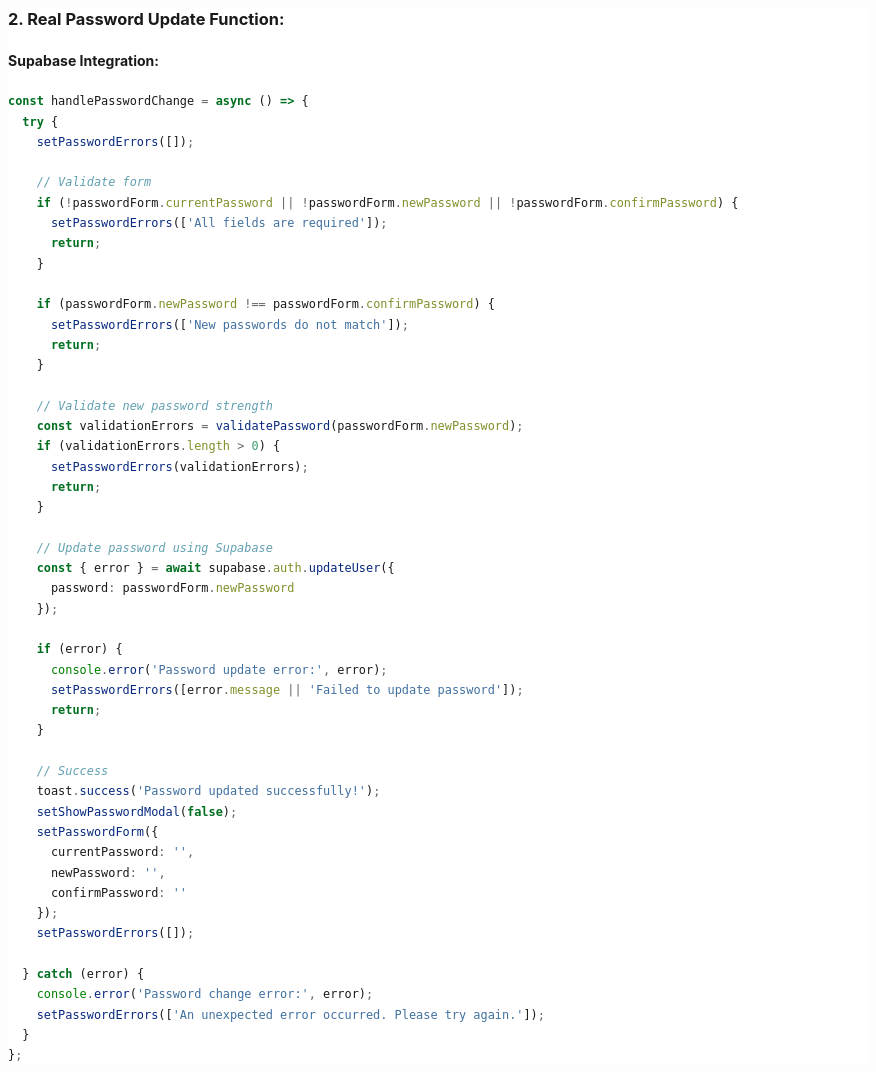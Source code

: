 ### **2. Real Password Update Function:**

#### **Supabase Integration:**
```typescript
const handlePasswordChange = async () => {
  try {
    setPasswordErrors([]);
    
    // Validate form
    if (!passwordForm.currentPassword || !passwordForm.newPassword || !passwordForm.confirmPassword) {
      setPasswordErrors(['All fields are required']);
      return;
    }

    if (passwordForm.newPassword !== passwordForm.confirmPassword) {
      setPasswordErrors(['New passwords do not match']);
      return;
    }

    // Validate new password strength
    const validationErrors = validatePassword(passwordForm.newPassword);
    if (validationErrors.length > 0) {
      setPasswordErrors(validationErrors);
      return;
    }

    // Update password using Supabase
    const { error } = await supabase.auth.updateUser({
      password: passwordForm.newPassword
    });

    if (error) {
      console.error('Password update error:', error);
      setPasswordErrors([error.message || 'Failed to update password']);
      return;
    }

    // Success
    toast.success('Password updated successfully!');
    setShowPasswordModal(false);
    setPasswordForm({
      currentPassword: '',
      newPassword: '',
      confirmPassword: ''
    });
    setPasswordErrors([]);

  } catch (error) {
    console.error('Password change error:', error);
    setPasswordErrors(['An unexpected error occurred. Please try again.']);
  }
};
```

